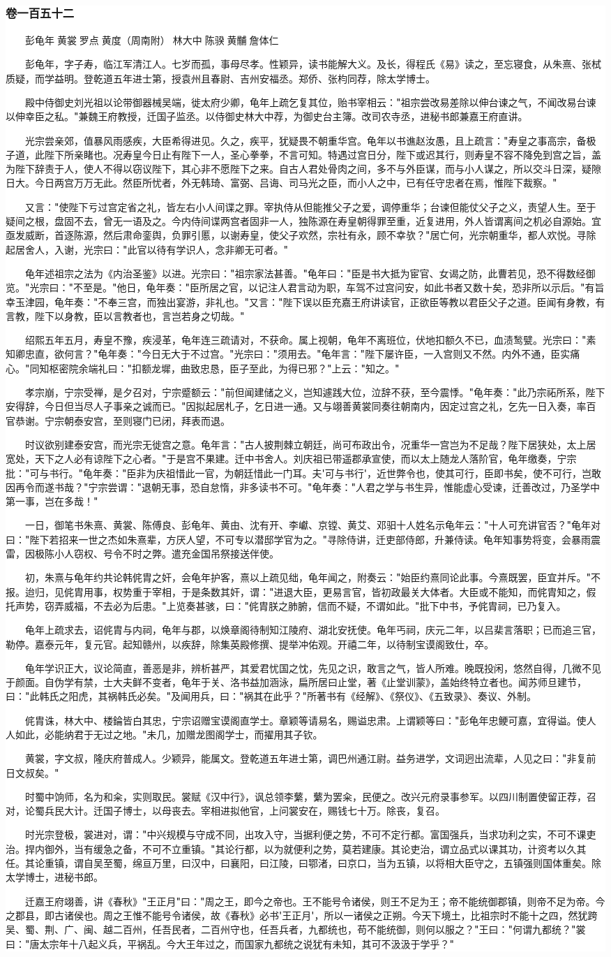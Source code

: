 


### 卷一百五十二

　　彭龟年 黄裳 罗点 黄度（周南附） 林大中 陈骙 黄黼 詹体仁

　　彭龟年，字子寿，临江军清江人。七岁而孤，事母尽孝。性颖异，读书能解大义。及长，得程氏《易》读之，至忘寝食，从朱熹、张栻质疑，而学益明。登乾道五年进士第，授袁州且春尉、吉州安福丞。郑侨、张枃同荐，除太学博士。

　　殿中侍御史刘光祖以论带御器械吴端，徙太府少卿，龟年上疏乞复其位，贻书宰相云："祖宗尝改易差除以伸台谏之气，不闻改易台谏以伸幸臣之私。"兼魏王府教授，迁国子监丞。以侍御史林大中荐，为御史台主簿。改司农寺丞，进秘书郎兼嘉王府直讲。

　　光宗尝亲郊，值暴风雨感疾，大臣希得进见。久之，疾平，犹疑畏不朝重华宫。龟年以书谯赵汝愚，且上疏言："寿皇之事高宗，备极子道，此陛下所亲睹也。况寿皇今日止有陛下一人，圣心拳拳，不言可知。特遇过宫日分，陛下或迟其行，则寿皇不容不降免到宫之旨，盖为陛下辞责于人，使人不得以窃议陛下，其心非不愿陛下之来。自古人君处骨肉之间，多不与外臣谋，而与小人谋之，所以交斗日深，疑隙日大。今日两宫万万无此。然臣所忧者，外无韩琦、富弼、吕诲、司马光之臣，而小人之中，已有任守忠者在焉，惟陛下裁察。"

　　又言："使陛下亏过宫定省之礼，皆左右小人间谍之罪。宰执侍从但能推父子之爱，调停重华；台谏但能仗父子之义，责望人生。至于疑间之根，盘固不去，曾无一语及之。今内侍间谍两宫者固非一人，独陈源在寿皇朝得罪至重，近复进用，外人皆谓离间之机必自源始。宜亟发威断，首逐陈源，然后肃命銮舆，负罪引慝，以谢寿皇，使父子欢然，宗社有永，顾不幸欤？"居亡何，光宗朝重华，都人欢悦。寻除起居舍人，入谢，光宗曰："此官以待有学识人，念非卿无可者。"

　　龟年述祖宗之法为《内治圣鉴》以进。光宗曰："祖宗家法甚善。"龟年曰："臣是书大抵为宦官、女谒之防，此曹若见，恐不得数经御览。"光宗曰："不至是。"他日，龟年奏："臣所居之官，以记注人君言动为职，车驾不过宫问安，如此书者又数十矣，恐非所以示后。"有旨幸玉津园，龟年奏："不奉三宫，而独出宴游，非礼也。"又言："陛下误以臣充嘉王府讲读官，正欲臣等教以君臣父子之道。臣闻有身教，有言教，陛下以身教，臣以言教者也，言岂若身之切哉。"

　　绍熙五年五月，寿皇不豫，疾浸革，龟年连三疏请对，不获命。属上视朝，龟年不离班位，伏地扣额久不已，血渍鹙甓。光宗曰："素知卿忠直，欲何言？"龟年奏："今日无大于不过宫。"光宗曰："须用去。"龟年言："陛下屡许臣，一入宫则又不然。内外不通，臣实痛心。"同知枢密院余端礼曰："扣额龙墀，曲致忠恳，臣子至此，为得已邪？"上云："知之。"

　　孝宗崩，宁宗受禅，是夕召对，宁宗蹙额云："前但闻建储之义，岂知遽践大位，泣辞不获，至今震悸。"龟年奏："此乃宗祏所系，陛下安得辞，今日但当尽人子事亲之诚而已。"因拟起居札子，乞日进一通。又与翊善黄裳同奏往朝南内，因定过宫之礼，乞先一日入奏，率百官恭谢。宁宗朝泰安宫，至则寝门已闭，拜表而退。

　　时议欲别建泰安宫，而光宗无徙宫之意。龟年言："古人披荆棘立朝廷，尚可布政出令，况重华一宫岂为不足哉？陛下居狭处，太上居宽处，天下之人必有谅陛下之心者。"于是宫不果建。迁中书舍人。刘庆祖已带遥郡承宣使，而以太上随龙人落阶官，龟年缴奏，宁宗批："可与书行。"龟年奏："臣非为庆祖惜此一官，为朝廷惜此一门耳。夫'可与书行'，近世弊令也，使其可行，臣即书矣，使不可行，岂敢因再令而遂书哉？"宁宗尝谓："退朝无事，恐自怠惰，非多读书不可。"龟年奏："人君之学与书生异，惟能虚心受谏，迁善改过，乃圣学中第一事，岂在多哉！"

　　一日，御笔书朱熹、黄裳、陈傅良、彭龟年、黄由、沈有开、李巘、京镗、黄艾、邓驲十人姓名示龟年云："十人可充讲官否？"龟年对曰："陛下若招来一世之杰如朱熹辈，方厌人望，不可专以潜邸学官为之。"寻除侍讲，迁吏部侍郎，升兼侍读。龟年知事势将变，会暴雨震雷，因极陈小人窃权、号令不时之弊。遣充金国吊祭接送伴使。

　　初，朱熹与龟年约共论韩侂胄之奸，会龟年护客，熹以上疏见绌，龟年闻之，附奏云："始臣约熹同论此事。今熹既罢，臣宜并斥。"不报。迨归，见侂胄用事，权势重于宰相，于是条数其奸，谓："进退大臣，更易言官，皆初政最关大体者。大臣或不能知，而侂胄知之，假托声势，窃弄威福，不去必为后患。"上览奏甚骇，曰："侂胄朕之肺腑，信而不疑，不谓如此。"批下中书，予侂胄祠，已乃复入。

　　龟年上疏求去，诏侂胄与内祠，龟年与郡，以焕章阁待制知江陵府、湖北安抚使。龟年丐祠，庆元二年，以吕棐言落职；已而追三官，勒停。嘉泰元年，复元官。起知赣州，以疾辞，除集英殿修撰、提举冲佑观。开禧二年，以待制宝谟阁致仕，卒。

　　龟年学识正大，议论简直，善恶是非，辨析甚严，其爱君忧国之忱，先见之识，敢言之气，皆人所难。晚既投闲，悠然自得，几微不见于颜面。自伪学有禁，士大夫鲜不变者，龟年于关、洛书益加涵泳，扁所居曰止堂，著《止堂训蒙》，盖始终特立者也。闻苏师旦建节，曰："此韩氏之阳虎，其祸韩氏必矣。"及闻用兵，曰："祸其在此乎？"所著书有《经解》、《祭仪》、《五致录》、奏议、外制。

　　侂胄诛，林大中、楼錀皆白其忠，宁宗诏赠宝谟阁直学士。章颖等请易名，赐谥忠肃。上谓颖等曰："彭龟年忠鲠可嘉，宜得谥。使人人如此，必能纳君于无过之地。"未几，加赠龙图阁学士，而擢用其子钦。

　　黄裳，字文叔，隆庆府普成人。少颖异，能属文。登乾道五年进士第，调巴州通江尉。益务进学，文词迥出流辈，人见之曰："非复前日文叔矣。"

　　时蜀中饷师，名为和籴，实则取民。裳赋《汉中行》，讽总领李蘩，蘩为罢籴，民便之。改兴元府录事参军。以四川制置使留正荐，召对，论蜀兵民大计。迁国子博士，以母丧去。宰相进拟他官，上问裳安在，赐钱七十万。除丧，复召。

　　时光宗登极，裳进对，谓："中兴规模与守成不同，出攻入守，当据利便之势，不可不定行都。富国强兵，当求功利之实，不可不课吏治。捍内御外，当有缓急之备，不可不立重镇。"其论行都，以为就便利之势，莫若建康。其论吏治，谓立品式以课其功，计资考以久其任。其论重镇，谓自吴至蜀，绵亘万里，曰汉中，曰襄阳，曰江陵，曰鄂渚，曰京口，当为五镇，以将相大臣守之，五镇强则国体重矣。除太学博士，进秘书郎。

　　迁嘉王府翊善，讲《春秋》"王正月"曰："周之王，即今之帝也。王不能号令诸侯，则王不足为王；帝不能统御郡镇，则帝不足为帝。今之郡县，即古诸侯也。周之王惟不能号令诸侯，故《春秋》必书'王正月'，所以一诸侯之正朔。今天下境土，比祖宗时不能十之四，然犹跨吴、蜀、荆、广、闽、越二百州，任吾民者，二百州守也，任吾兵者，九都统也，苟不能统御，则何以服之？"王曰："何谓九都统？"裳曰："唐太宗年十八起义兵，平祸乱。今大王年过之，而国家九都统之说犹有未知，其可不汲汲于学乎？"
